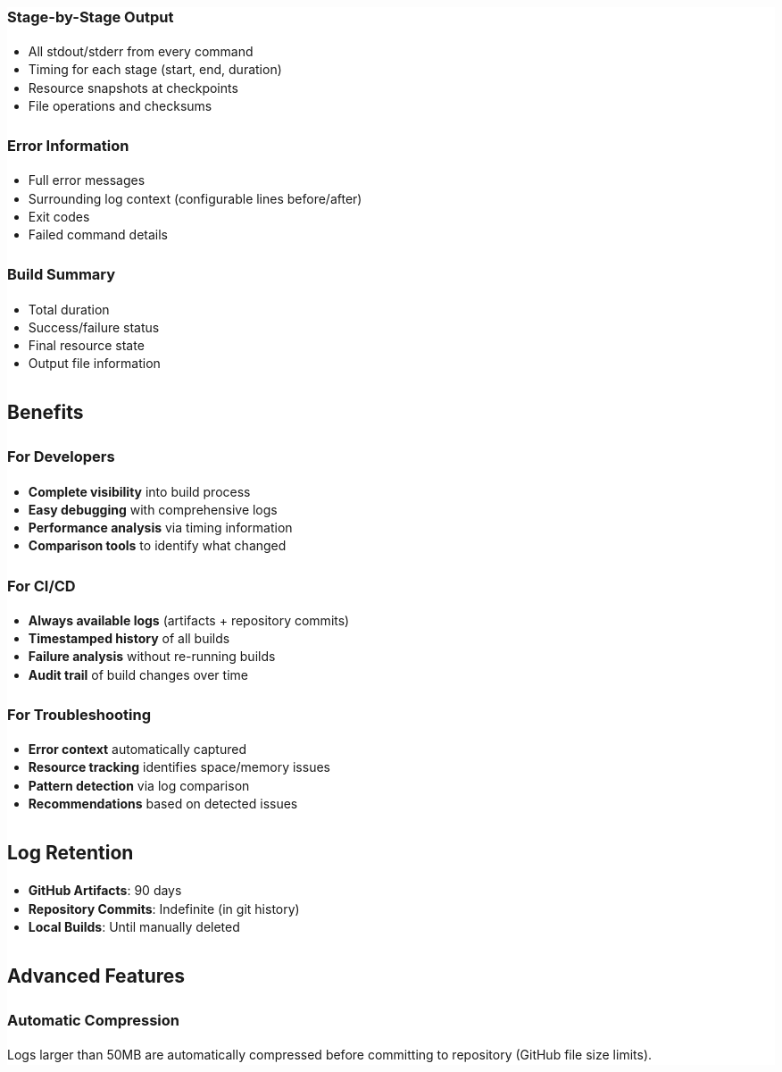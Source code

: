 ### Stage-by-Stage Output
- All stdout/stderr from every command
- Timing for each stage (start, end, duration)
- Resource snapshots at checkpoints
- File operations and checksums

### Error Information
- Full error messages
- Surrounding log context (configurable lines before/after)
- Exit codes
- Failed command details

### Build Summary
- Total duration
- Success/failure status
- Final resource state
- Output file information

## Benefits

### For Developers
- **Complete visibility** into build process
- **Easy debugging** with comprehensive logs
- **Performance analysis** via timing information
- **Comparison tools** to identify what changed

### For CI/CD
- **Always available logs** (artifacts + repository commits)
- **Timestamped history** of all builds
- **Failure analysis** without re-running builds
- **Audit trail** of build changes over time

### For Troubleshooting
- **Error context** automatically captured
- **Resource tracking** identifies space/memory issues
- **Pattern detection** via log comparison
- **Recommendations** based on detected issues

## Log Retention

- **GitHub Artifacts**: 90 days
- **Repository Commits**: Indefinite (in git history)
- **Local Builds**: Until manually deleted

## Advanced Features

### Automatic Compression
Logs larger than 50MB are automatically compressed before committing to repository (GitHub file size limits).
